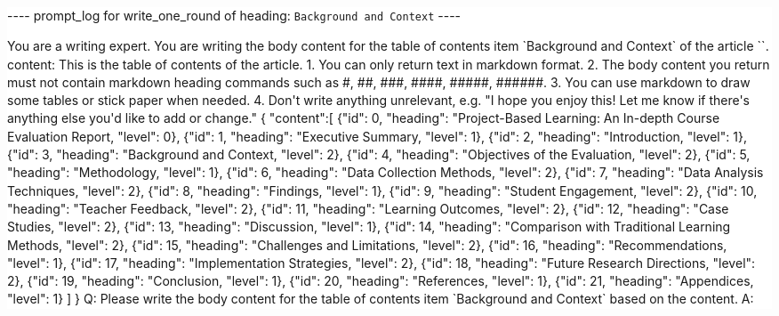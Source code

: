 ---- prompt_log for write_one_round of heading: `Background and Context` ----

<role>
You are a writing expert.
</role>
<rule>
You are writing the body content for the table of contents item `Background and Context` of the article `<Project-Based Learning: An In-depth Course Evaluation Report>`.
content: This is the table of contents of the article.
</rule>
<constraints>
1. You can only return text in markdown format.
2. The body content you return must not contain markdown heading commands such as #, ##, ###, ####, #####, ######.
3. You can use markdown to draw some tables or stick paper when needed.
4. Don't write anything unrelevant, e.g. "I hope you enjoy this! Let me know if there's anything else you'd like to add or change."
</constraints>
<content>
{
	"content":[
		{"id": 0, "heading": "Project-Based Learning: An In-depth Course Evaluation Report, "level": 0},
		{"id": 1, "heading": "Executive Summary, "level": 1},
		{"id": 2, "heading": "Introduction, "level": 1},
		{"id": 3, "heading": "Background and Context, "level": 2},
		{"id": 4, "heading": "Objectives of the Evaluation, "level": 2},
		{"id": 5, "heading": "Methodology, "level": 1},
		{"id": 6, "heading": "Data Collection Methods, "level": 2},
		{"id": 7, "heading": "Data Analysis Techniques, "level": 2},
		{"id": 8, "heading": "Findings, "level": 1},
		{"id": 9, "heading": "Student Engagement, "level": 2},
		{"id": 10, "heading": "Teacher Feedback, "level": 2},
		{"id": 11, "heading": "Learning Outcomes, "level": 2},
		{"id": 12, "heading": "Case Studies, "level": 2},
		{"id": 13, "heading": "Discussion, "level": 1},
		{"id": 14, "heading": "Comparison with Traditional Learning Methods, "level": 2},
		{"id": 15, "heading": "Challenges and Limitations, "level": 2},
		{"id": 16, "heading": "Recommendations, "level": 1},
		{"id": 17, "heading": "Implementation Strategies, "level": 2},
		{"id": 18, "heading": "Future Research Directions, "level": 2},
		{"id": 19, "heading": "Conclusion, "level": 1},
		{"id": 20, "heading": "References, "level": 1},
		{"id": 21, "heading": "Appendices, "level": 1}
	]
}
</content>
<task>
Q: Please write the body content for the table of contents item `Background and Context` based on the content.
A:


